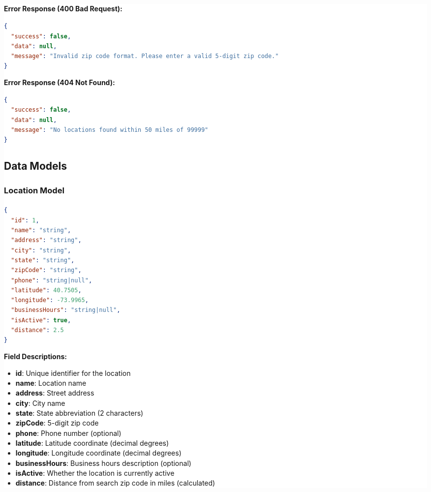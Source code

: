 **Error Response (400 Bad Request):**
```json
{
  "success": false,
  "data": null,
  "message": "Invalid zip code format. Please enter a valid 5-digit zip code."
}
```

**Error Response (404 Not Found):**
```json
{
  "success": false,
  "data": null,
  "message": "No locations found within 50 miles of 99999"
}
```

## Data Models

### Location Model

```json
{
  "id": 1,
  "name": "string",
  "address": "string",
  "city": "string",
  "state": "string",
  "zipCode": "string",
  "phone": "string|null",
  "latitude": 40.7505,
  "longitude": -73.9965,
  "businessHours": "string|null",
  "isActive": true,
  "distance": 2.5
}
```

**Field Descriptions:**
- **id**: Unique identifier for the location
- **name**: Location name
- **address**: Street address
- **city**: City name
- **state**: State abbreviation (2 characters)
- **zipCode**: 5-digit zip code
- **phone**: Phone number (optional)
- **latitude**: Latitude coordinate (decimal degrees)
- **longitude**: Longitude coordinate (decimal degrees)
- **businessHours**: Business hours description (optional)
- **isActive**: Whether the location is currently active
- **distance**: Distance from search zip code in miles (calculated)
